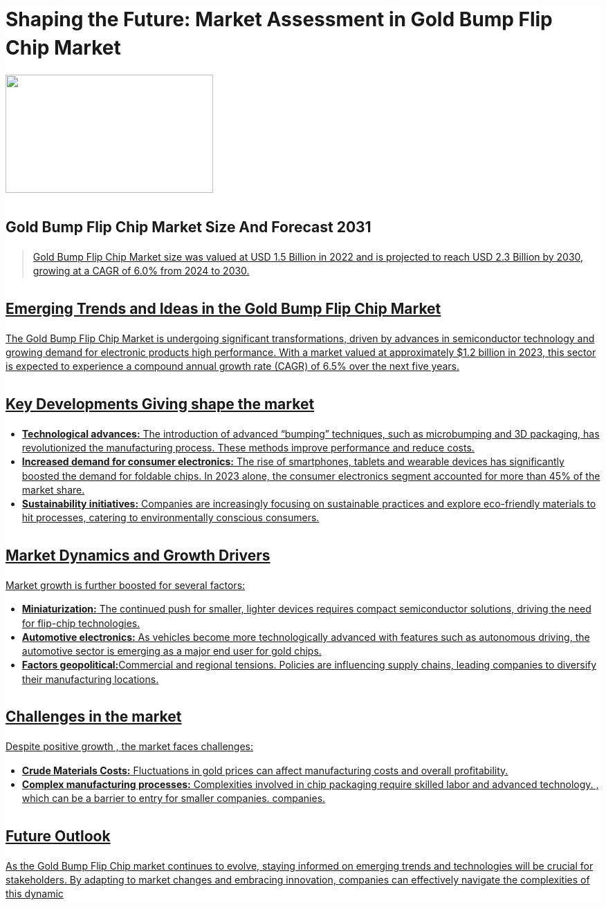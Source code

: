 <h1>Shaping the Future: Market Assessment in Gold Bump Flip Chip Market</h1><img src="https://ffe5etoiles.com/wp-content/uploads/2025/01/MST7-300x171.png" alt="" width="300" height="171" class="aligncenter size-medium wp-image-105565" /><h2>Gold Bump Flip Chip Market Size And Forecast 2031</h2><blockquote><p><p><a href="https://www.verifiedmarketreports.com/download-sample/?rid=534116&utm_source=Github&utm_medium=361" target="_blank">Gold Bump Flip Chip Market size was valued at USD 1.5 Billion in 2022 and is projected to reach USD 2.3 Billion by 2030, growing at a CAGR of 6.0% from 2024 to 2030.</strong></span></p></p></blockquote><h2>Emerging Trends and Ideas in the Gold Bump Flip Chip Market</h2><p>The Gold Bump Flip Chip Market is undergoing significant transformations, driven by advances in semiconductor technology and growing demand for electronic products high performance. With a market valued at approximately $1.2 billion in 2023, this sector is expected to experience a compound annual growth rate (CAGR) of 6.5% over the next five years.</p><h2>Key Developments Giving shape the market</h2> <ul> <li><strong>Technological advances:</strong> The introduction of advanced “bumping” techniques, such as microbumping and 3D packaging, has revolutionized the manufacturing process. These methods improve performance and reduce costs.</li> <li><strong>Increased demand for consumer electronics:</strong> The rise of smartphones, tablets and wearable devices has significantly boosted the demand for foldable chips. In 2023 alone, the consumer electronics segment accounted for more than 45% of the market share.</li> <li><strong>Sustainability initiatives:</strong> Companies are increasingly focusing on sustainable practices and explore eco-friendly materials to hit processes, catering to environmentally conscious consumers. </li></ul><h2>Market Dynamics and Growth Drivers</h2><p>Market growth is further boosted for several factors:</p><ul> <li><strong>Miniaturization:</strong> The continued push for smaller, lighter devices requires compact semiconductor solutions, driving the need for flip-chip technologies.</li > <li><strong>Automotive electronics:</strong> As vehicles become more technologically advanced with features such as autonomous driving, the automotive sector is emerging as a major end user for gold chips.</li> <li><strong>Factors geopolitical:</strong>Commercial and regional tensions. Policies are influencing supply chains, leading companies to diversify their manufacturing locations. </li></ul><h2>Challenges in the market</h2><p>Despite positive growth , the market faces challenges:</p><ul> <li><strong>Crude Materials Costs:</strong> Fluctuations in gold prices can affect manufacturing costs and overall profitability.</li> <li><strong>Complex manufacturing processes:</strong> Complexities involved in chip packaging require skilled labor and advanced technology. , which can be a barrier to entry for smaller companies. companies.</li></ul><h2>Future Outlook</h2><p>As the Gold Bump Flip Chip market continues to evolve, staying informed on emerging trends and technologies will be crucial for stakeholders. By adapting to market changes and embracing innovation, companies can effectively navigate the complexities of this dynamic